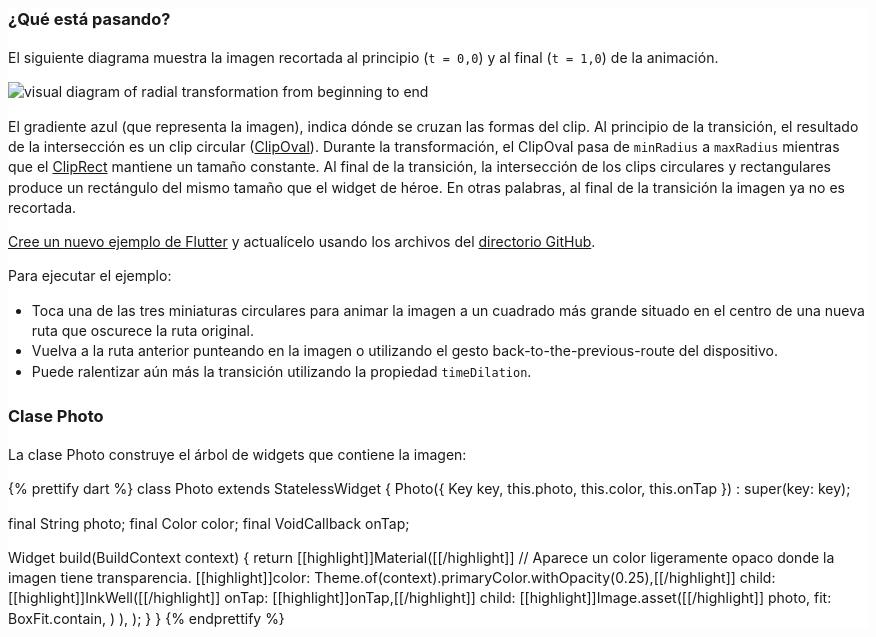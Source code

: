 </aside>

### ¿Qué está pasando?

El siguiente diagrama muestra la imagen recortada al principio (`t = 0,0`) y al final (`t = 1,0`) de la animación.

<img src="images/radial-hero-animation.png" alt="visual diagram of
radial transformation from beginning to end">

El gradiente azul (que representa la imagen), indica dónde se cruzan las formas del clip. Al principio de la transición, el resultado de la intersección es un clip circular ([ClipOval](https://docs.flutter.io/flutter/widgets/ClipOval-class.html)). Durante la transformación, el ClipOval pasa de `minRadius` a `maxRadius` mientras que el [ClipRect](https://docs.flutter.io/flutter/widgets/ClipRect-class.html) mantiene un tamaño constante. Al final de la transición, la intersección de los clips circulares y rectangulares produce un rectángulo del mismo tamaño que el widget de héroe. En otras palabras, al final de la transición la imagen ya no es recortada.

[Cree un nuevo ejemplo de Flutter](/get-started/test-drive/)  y actualícelo usando los archivos del [directorio GitHub](https://github.com/flutter/website/tree/master/src/_includes/code/animation/radial_hero_animation).

Para ejecutar el ejemplo:

* Toca una de las tres miniaturas circulares para animar la imagen a un cuadrado más grande situado en el centro de una nueva ruta que oscurece la ruta original.
* Vuelva a la ruta anterior punteando en la imagen o utilizando el gesto back-to-the-previous-route del dispositivo.
* Puede ralentizar aún más la transición utilizando la propiedad `timeDilation`.

### Clase Photo

La clase Photo construye el árbol de widgets que contiene la imagen:


{% prettify dart %}
class Photo extends StatelessWidget {
  Photo({ Key key, this.photo, this.color, this.onTap }) : super(key: key);

  final String photo;
  final Color color;
  final VoidCallback onTap;

  Widget build(BuildContext context) {
    return [[highlight]]Material([[/highlight]]
      // Aparece un color ligeramente opaco donde la imagen tiene transparencia.
      [[highlight]]color: Theme.of(context).primaryColor.withOpacity(0.25),[[/highlight]]
      child: [[highlight]]InkWell([[/highlight]]
        onTap: [[highlight]]onTap,[[/highlight]]
        child: [[highlight]]Image.asset([[/highlight]]
            photo,
            fit: BoxFit.contain,
          )
      ),
    );
  }
}
{% endprettify %}
